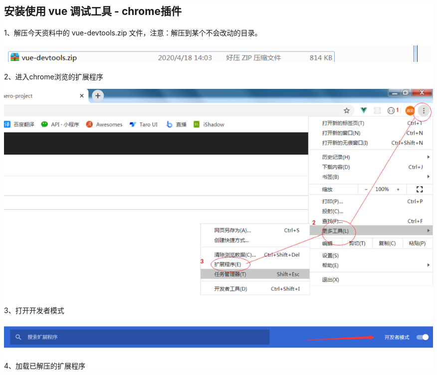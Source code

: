 

## 安装使用 vue 调试工具 - chrome插件

1、解压今天资料中的 vue-devtools.zip 文件，注意：解压到某个不会改动的目录。

![1587200185657](asset/1587200185657-1589451884053.png)

2、进入chrome浏览的扩展程序

![1587200306943](asset/1587200306943-1589451884053.png)

3、打开开发者模式

![1587200351512](asset/1587200351512-1589451884053.png)

4、加载已解压的扩展程序
